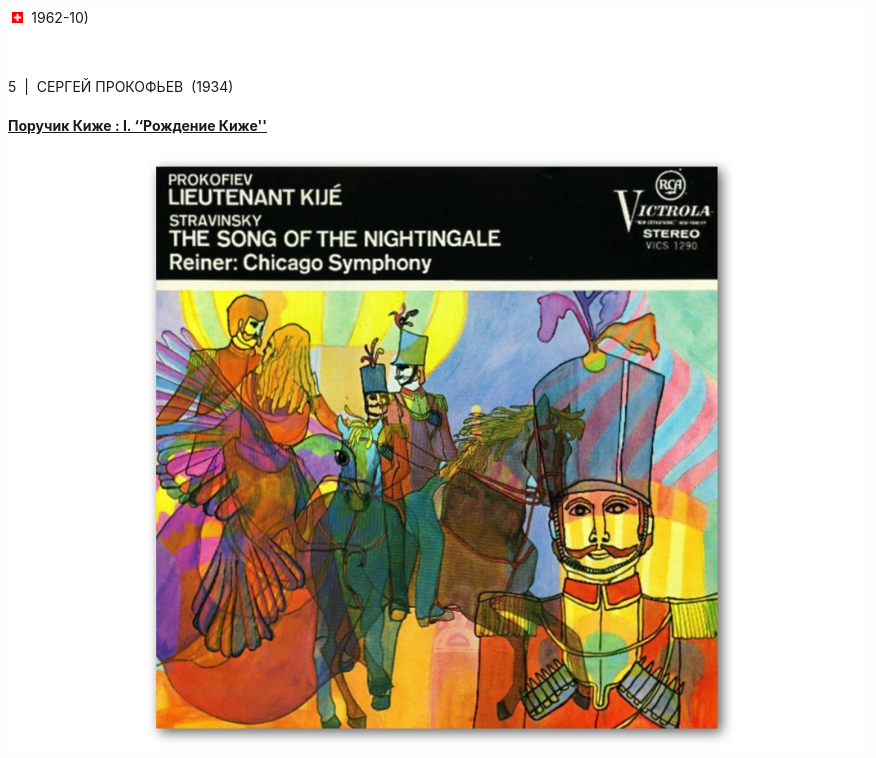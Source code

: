 &nbsp;<img src="/assets/img/flags/sw.png" height="11.5" width="11.5"/>&nbsp; 
1962-10)</nobr> </span> </p>  

<br>



5 &nbsp;\|&nbsp; СЕРГЕЙ ПРОКОФЬЕВ &nbsp;(1934)

#### [Поручик Киже : I. &lsquo;&lsquo;Рождение Киже''](https://youtu.be/EK9mOTugCxk?t=0)


<p style="text-align:center; color:grey">
<img src="/assets/img/albums/reiner_kije.png" width="800"> <br>